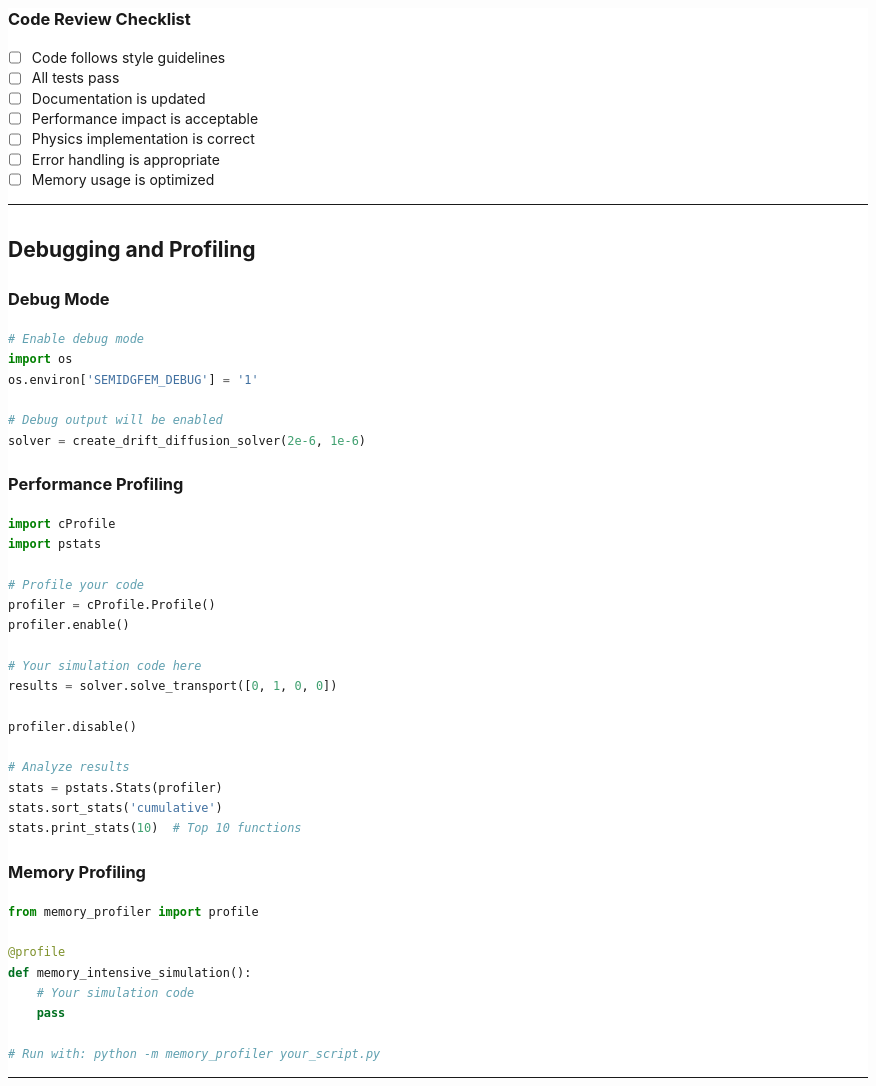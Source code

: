 ### Code Review Checklist

- [ ] Code follows style guidelines
- [ ] All tests pass
- [ ] Documentation is updated
- [ ] Performance impact is acceptable
- [ ] Physics implementation is correct
- [ ] Error handling is appropriate
- [ ] Memory usage is optimized

---

## Debugging and Profiling

### Debug Mode

```python
# Enable debug mode
import os
os.environ['SEMIDGFEM_DEBUG'] = '1'

# Debug output will be enabled
solver = create_drift_diffusion_solver(2e-6, 1e-6)
```

### Performance Profiling

```python
import cProfile
import pstats

# Profile your code
profiler = cProfile.Profile()
profiler.enable()

# Your simulation code here
results = solver.solve_transport([0, 1, 0, 0])

profiler.disable()

# Analyze results
stats = pstats.Stats(profiler)
stats.sort_stats('cumulative')
stats.print_stats(10)  # Top 10 functions
```

### Memory Profiling

```python
from memory_profiler import profile

@profile
def memory_intensive_simulation():
    # Your simulation code
    pass

# Run with: python -m memory_profiler your_script.py
```

---